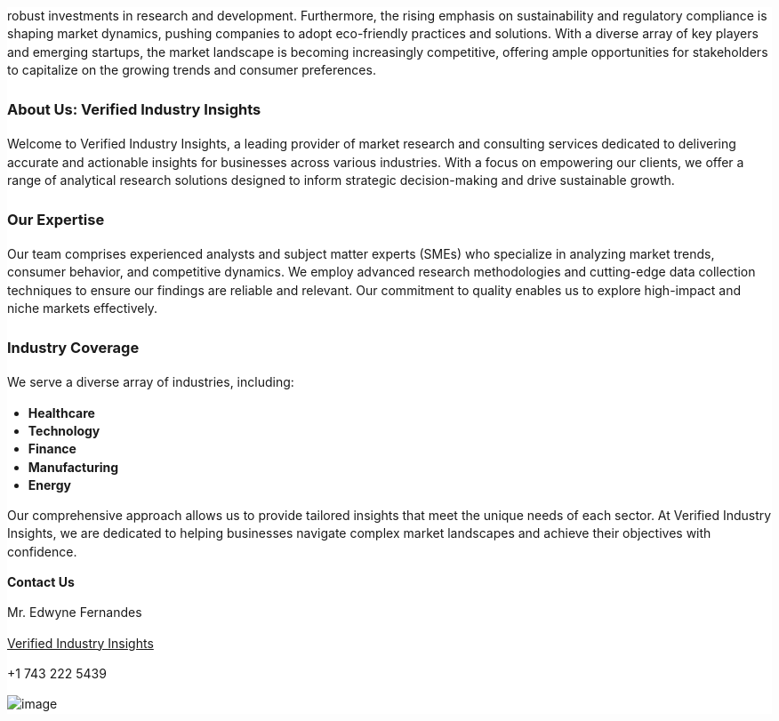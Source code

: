 robust investments in research and development. Furthermore, the rising emphasis on sustainability and regulatory compliance is shaping market dynamics, pushing companies to adopt eco-friendly practices and solutions. With a diverse array of key players and emerging startups, the market landscape is becoming increasingly competitive, offering ample opportunities for stakeholders to capitalize on the growing trends and consumer preferences.</p><h3>About Us: Verified Industry Insights</h3><p>Welcome to Verified Industry Insights, a leading provider of market research and consulting services dedicated to delivering accurate and actionable insights for businesses across various industries. With a focus on empowering our clients, we offer a range of analytical research solutions designed to inform strategic decision-making and drive sustainable growth.</p><h3>Our Expertise</h3><p>Our team comprises experienced analysts and subject matter experts (SMEs) who specialize in analyzing market trends, consumer behavior, and competitive dynamics. We employ advanced research methodologies and cutting-edge data collection techniques to ensure our findings are reliable and relevant. Our commitment to quality enables us to explore high-impact and niche markets effectively.</p><h3>Industry Coverage</h3><p>We serve a diverse array of industries, including:</p><ul><li><strong>Healthcare</strong></li><li><strong>Technology</strong></li><li><strong>Finance</strong></li><li><strong>Manufacturing</strong></li><li><strong>Energy</strong></li></ul><p>Our comprehensive approach allows us to provide tailored insights that meet the unique needs of each sector. At Verified Industry Insights, we are dedicated to helping businesses navigate complex market landscapes and achieve their objectives with confidence.</p><p><strong>Contact Us</strong></p><p>Mr. Edwyne Fernandes</p><p><a href="https://www.verifiedindustryinsights.com/">Verified Industry Insights</a></p><p>+1 743 222 5439</p>
![image](https://github.com/user-attachments/assets/17fbdd03-66e6-4e39-85ec-644d7b2aad6e)
